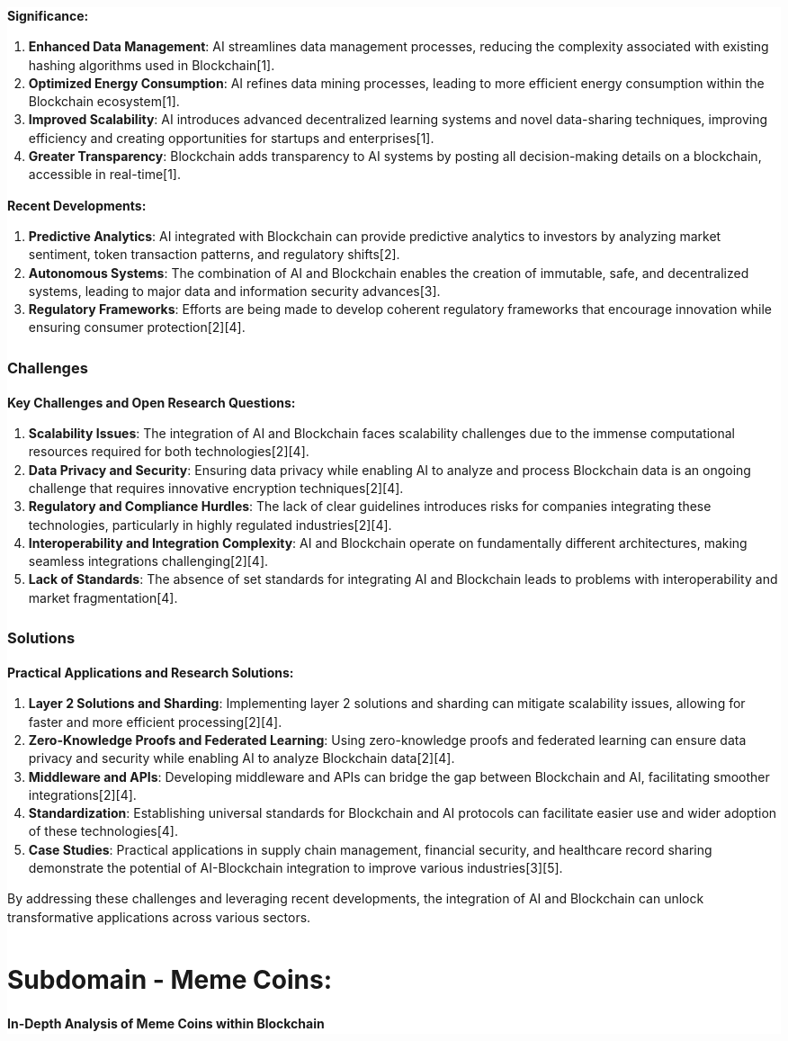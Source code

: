 **Significance:**

1. **Enhanced Data Management**: AI streamlines data management processes, reducing the complexity associated with existing hashing algorithms used in Blockchain[1].
2. **Optimized Energy Consumption**: AI refines data mining processes, leading to more efficient energy consumption within the Blockchain ecosystem[1].
3. **Improved Scalability**: AI introduces advanced decentralized learning systems and novel data-sharing techniques, improving efficiency and creating opportunities for startups and enterprises[1].
4. **Greater Transparency**: Blockchain adds transparency to AI systems by posting all decision-making details on a blockchain, accessible in real-time[1].

**Recent Developments:**

1. **Predictive Analytics**: AI integrated with Blockchain can provide predictive analytics to investors by analyzing market sentiment, token transaction patterns, and regulatory shifts[2].
2. **Autonomous Systems**: The combination of AI and Blockchain enables the creation of immutable, safe, and decentralized systems, leading to major data and information security advances[3].
3. **Regulatory Frameworks**: Efforts are being made to develop coherent regulatory frameworks that encourage innovation while ensuring consumer protection[2][4].

### Challenges

**Key Challenges and Open Research Questions:**

1. **Scalability Issues**: The integration of AI and Blockchain faces scalability challenges due to the immense computational resources required for both technologies[2][4].
2. **Data Privacy and Security**: Ensuring data privacy while enabling AI to analyze and process Blockchain data is an ongoing challenge that requires innovative encryption techniques[2][4].
3. **Regulatory and Compliance Hurdles**: The lack of clear guidelines introduces risks for companies integrating these technologies, particularly in highly regulated industries[2][4].
4. **Interoperability and Integration Complexity**: AI and Blockchain operate on fundamentally different architectures, making seamless integrations challenging[2][4].
5. **Lack of Standards**: The absence of set standards for integrating AI and Blockchain leads to problems with interoperability and market fragmentation[4].

### Solutions

**Practical Applications and Research Solutions:**

1. **Layer 2 Solutions and Sharding**: Implementing layer 2 solutions and sharding can mitigate scalability issues, allowing for faster and more efficient processing[2][4].
2. **Zero-Knowledge Proofs and Federated Learning**: Using zero-knowledge proofs and federated learning can ensure data privacy and security while enabling AI to analyze Blockchain data[2][4].
3. **Middleware and APIs**: Developing middleware and APIs can bridge the gap between Blockchain and AI, facilitating smoother integrations[2][4].
4. **Standardization**: Establishing universal standards for Blockchain and AI protocols can facilitate easier use and wider adoption of these technologies[4].
5. **Case Studies**: Practical applications in supply chain management, financial security, and healthcare record sharing demonstrate the potential of AI-Blockchain integration to improve various industries[3][5].

By addressing these challenges and leveraging recent developments, the integration of AI and Blockchain can unlock transformative applications across various sectors.

# Subdomain -  Meme Coins:
**In-Depth Analysis of Meme Coins within Blockchain**
